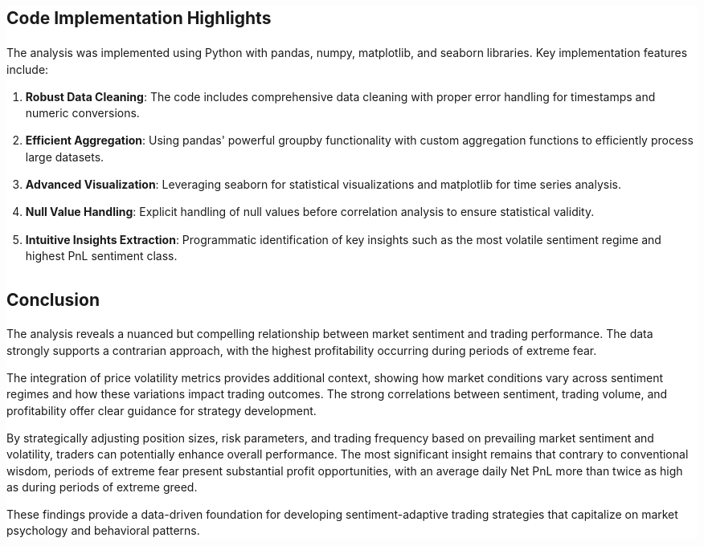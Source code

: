 ## Code Implementation Highlights

The analysis was implemented using Python with pandas, numpy, matplotlib, and seaborn libraries. Key implementation features include:

1. **Robust Data Cleaning**: The code includes comprehensive data cleaning with proper error handling for timestamps and numeric conversions.

2. **Efficient Aggregation**: Using pandas' powerful groupby functionality with custom aggregation functions to efficiently process large datasets.

3. **Advanced Visualization**: Leveraging seaborn for statistical visualizations and matplotlib for time series analysis.

4. **Null Value Handling**: Explicit handling of null values before correlation analysis to ensure statistical validity.

5. **Intuitive Insights Extraction**: Programmatic identification of key insights such as the most volatile sentiment regime and highest PnL sentiment class.

## Conclusion

The analysis reveals a nuanced but compelling relationship between market sentiment and trading performance. The data strongly supports a contrarian approach, with the highest profitability occurring during periods of extreme fear.

The integration of price volatility metrics provides additional context, showing how market conditions vary across sentiment regimes and how these variations impact trading outcomes. The strong correlations between sentiment, trading volume, and profitability offer clear guidance for strategy development.

By strategically adjusting position sizes, risk parameters, and trading frequency based on prevailing market sentiment and volatility, traders can potentially enhance overall performance. The most significant insight remains that contrary to conventional wisdom, periods of extreme fear present substantial profit opportunities, with an average daily Net PnL more than twice as high as during periods of extreme greed.

These findings provide a data-driven foundation for developing sentiment-adaptive trading strategies that capitalize on market psychology and behavioral patterns. 
